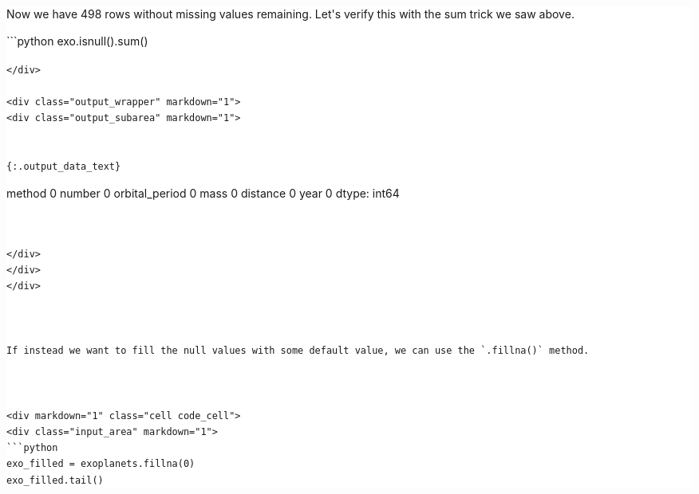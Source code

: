 

Now we have 498 rows without missing values remaining. Let's verify this with the sum trick we saw above.



<div markdown="1" class="cell code_cell">
<div class="input_area" markdown="1">
```python
exo.isnull().sum()

```
</div>

<div class="output_wrapper" markdown="1">
<div class="output_subarea" markdown="1">


{:.output_data_text}
```
method            0
number            0
orbital_period    0
mass              0
distance          0
year              0
dtype: int64
```


</div>
</div>
</div>



If instead we want to fill the null values with some default value, we can use the `.fillna()` method.



<div markdown="1" class="cell code_cell">
<div class="input_area" markdown="1">
```python
exo_filled = exoplanets.fillna(0)
exo_filled.tail()

```
</div>

<div class="output_wrapper" markdown="1">
<div class="output_subarea" markdown="1">



<div markdown="0" class="output output_html">
<div>
<style scoped>
    .dataframe tbody tr th:only-of-type {
        vertical-align: middle;
    }
